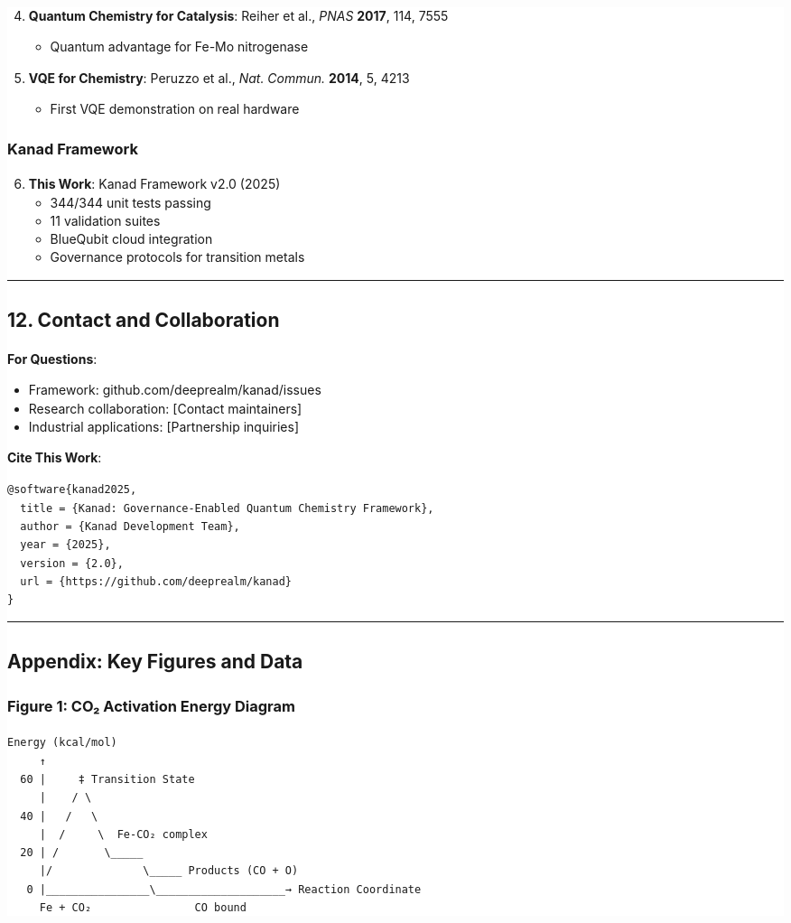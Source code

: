 4. **Quantum Chemistry for Catalysis**:
   Reiher et al., *PNAS* **2017**, 114, 7555
   - Quantum advantage for Fe-Mo nitrogenase

5. **VQE for Chemistry**:
   Peruzzo et al., *Nat. Commun.* **2014**, 5, 4213
   - First VQE demonstration on real hardware

### Kanad Framework

6. **This Work**:
   Kanad Framework v2.0 (2025)
   - 344/344 unit tests passing
   - 11 validation suites
   - BlueQubit cloud integration
   - Governance protocols for transition metals

---

## 12. Contact and Collaboration

**For Questions**:
- Framework: github.com/deeprealm/kanad/issues
- Research collaboration: [Contact maintainers]
- Industrial applications: [Partnership inquiries]

**Cite This Work**:
```
@software{kanad2025,
  title = {Kanad: Governance-Enabled Quantum Chemistry Framework},
  author = {Kanad Development Team},
  year = {2025},
  version = {2.0},
  url = {https://github.com/deeprealm/kanad}
}
```

---

## Appendix: Key Figures and Data

### Figure 1: CO₂ Activation Energy Diagram

```
Energy (kcal/mol)
     ↑
  60 |     ‡ Transition State
     |    / \
  40 |   /   \
     |  /     \  Fe-CO₂ complex
  20 | /       \_____
     |/              \_____ Products (CO + O)
   0 |________________\____________________→ Reaction Coordinate
     Fe + CO₂                CO bound
```
